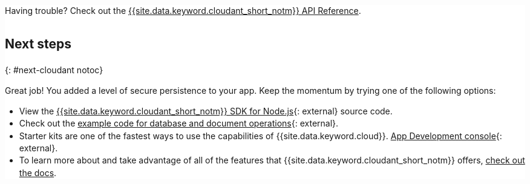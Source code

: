 Having trouble? Check out the [{{site.data.keyword.cloudant_short_notm}} API Reference](/apidocs/cloudant#introduction).

## Next steps
{: #next-cloudant notoc}

Great job! You added a level of secure persistence to your app. Keep the momentum by trying one of the following options:

* View the [{{site.data.keyword.cloudant_short_notm}} SDK for Node.js](https://github.com/cloudant/nodejs-cloudant){: external} source code.
* Check out the [example code for database and document operations](https://github.com/cloudant/nodejs-cloudant/tree/master/example){: external}.
* Starter kits are one of the fastest ways to use the capabilities of {{site.data.keyword.cloud}}. [App Development console](https://{DomainName}/developer/appservice/starter-kits){: external}.
* To learn more about and take advantage of all of the features that {{site.data.keyword.cloudant_short_notm}} offers, [check out the docs](/docs/Cloudant?topic=Cloudant-getting-started-with-cloudant).
